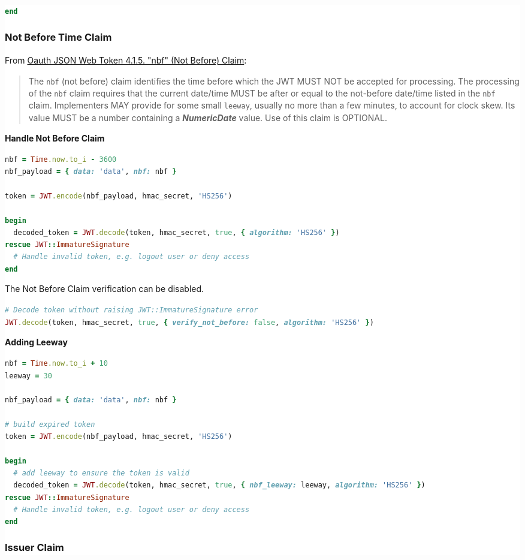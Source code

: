 ```ruby
end
```

### Not Before Time Claim

From [Oauth JSON Web Token 4.1.5. "nbf" (Not Before) Claim](https://tools.ietf.org/html/rfc7519#section-4.1.5):

> The `nbf` (not before) claim identifies the time before which the JWT MUST NOT be accepted for processing. The processing of the `nbf` claim requires that the current date/time MUST be after or equal to the not-before date/time listed in the `nbf` claim. Implementers MAY provide for some small `leeway`, usually no more than a few minutes, to account for clock skew. Its value MUST be a number containing a ***NumericDate*** value. Use of this claim is OPTIONAL.

**Handle Not Before Claim**

```ruby
nbf = Time.now.to_i - 3600
nbf_payload = { data: 'data', nbf: nbf }

token = JWT.encode(nbf_payload, hmac_secret, 'HS256')

begin
  decoded_token = JWT.decode(token, hmac_secret, true, { algorithm: 'HS256' })
rescue JWT::ImmatureSignature
  # Handle invalid token, e.g. logout user or deny access
end
```

The Not Before Claim verification can be disabled.
```ruby
# Decode token without raising JWT::ImmatureSignature error
JWT.decode(token, hmac_secret, true, { verify_not_before: false, algorithm: 'HS256' })
```

**Adding Leeway**

```ruby
nbf = Time.now.to_i + 10
leeway = 30

nbf_payload = { data: 'data', nbf: nbf }

# build expired token
token = JWT.encode(nbf_payload, hmac_secret, 'HS256')

begin
  # add leeway to ensure the token is valid
  decoded_token = JWT.decode(token, hmac_secret, true, { nbf_leeway: leeway, algorithm: 'HS256' })
rescue JWT::ImmatureSignature
  # Handle invalid token, e.g. logout user or deny access
end
```

### Issuer Claim
